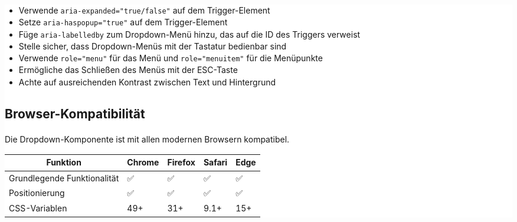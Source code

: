 - Verwende `aria-expanded="true/false"` auf dem Trigger-Element
- Setze `aria-haspopup="true"` auf dem Trigger-Element
- Füge `aria-labelledby` zum Dropdown-Menü hinzu, das auf die ID des Triggers verweist
- Stelle sicher, dass Dropdown-Menüs mit der Tastatur bedienbar sind
- Verwende `role="menu"` für das Menü und `role="menuitem"` für die Menüpunkte
- Ermögliche das Schließen des Menüs mit der ESC-Taste
- Achte auf ausreichenden Kontrast zwischen Text und Hintergrund

## Browser-Kompatibilität

Die Dropdown-Komponente ist mit allen modernen Browsern kompatibel.

| Funktion | Chrome | Firefox | Safari | Edge |
|----------|--------|---------|--------|------|
| Grundlegende Funktionalität | ✅ | ✅ | ✅ | ✅ |
| Positionierung | ✅ | ✅ | ✅ | ✅ |
| CSS-Variablen | 49+ | 31+ | 9.1+ | 15+ |